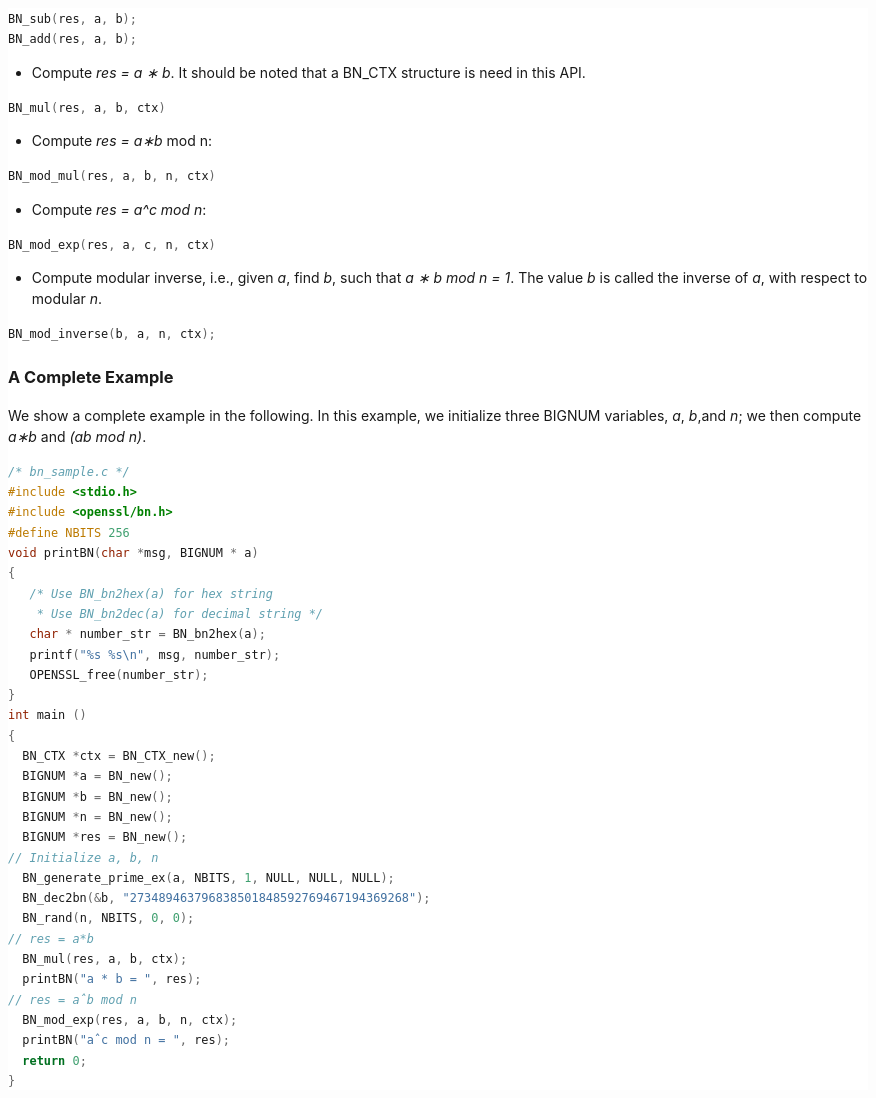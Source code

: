 ```c
BN_sub(res, a, b);
BN_add(res, a, b);
```
- Compute *res = a ∗ b*. It should be noted that a BN_CTX structure is need in this API.  

```c
BN_mul(res, a, b, ctx)
``` 
- Compute *res = a∗b* mod n:  

```c
BN_mod_mul(res, a, b, n, ctx)
```
- Compute *res = a^c mod n*:   

```c
BN_mod_exp(res, a, c, n, ctx)
```
- Compute modular inverse, i.e., given *a*, find *b*, such that *a ∗ b mod n = 1*. The value *b* is called the inverse of *a*, with respect to modular *n*.  

```c
BN_mod_inverse(b, a, n, ctx);
```
### A Complete Example
We show a complete example in the following. In this example, we initialize three BIGNUM variables, *a*, *b*,and *n*; we then compute *a∗b* and *(ab mod n)*.    


```c
/* bn_sample.c */
#include <stdio.h>
#include <openssl/bn.h>
#define NBITS 256
void printBN(char *msg, BIGNUM * a)
{
   /* Use BN_bn2hex(a) for hex string
    * Use BN_bn2dec(a) for decimal string */
   char * number_str = BN_bn2hex(a);
   printf("%s %s\n", msg, number_str);
   OPENSSL_free(number_str);
}
int main ()
{
  BN_CTX *ctx = BN_CTX_new();
  BIGNUM *a = BN_new();
  BIGNUM *b = BN_new();
  BIGNUM *n = BN_new();
  BIGNUM *res = BN_new();
// Initialize a, b, n
  BN_generate_prime_ex(a, NBITS, 1, NULL, NULL, NULL);
  BN_dec2bn(&b, "273489463796838501848592769467194369268");
  BN_rand(n, NBITS, 0, 0);
// res = a*b
  BN_mul(res, a, b, ctx);
  printBN("a * b = ", res);
// res = aˆb mod n
  BN_mod_exp(res, a, b, n, ctx);
  printBN("aˆc mod n = ", res);
  return 0;
}
```
